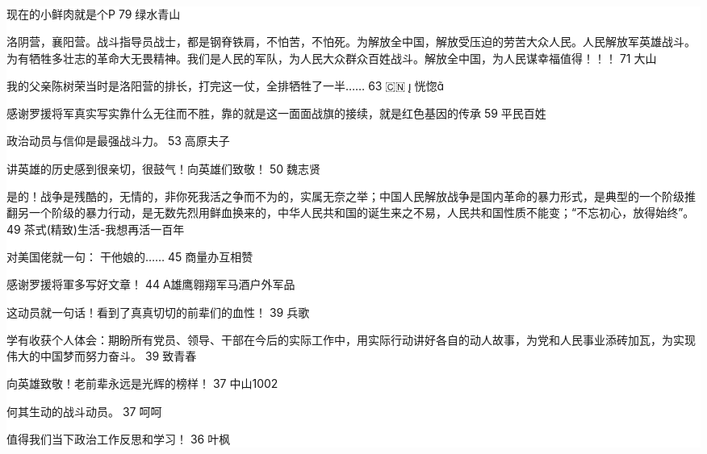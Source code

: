  现在的小鲜肉就是个P
 79
绿水青山

 洛阴营，襄阳营。战斗指导员战士，都是钢脊铁肩，不怕苦，不怕死。为解放全中国，解放受压迫的劳苦大众人民。人民解放军英雄战斗。为有牺牲多壮志的革命大无畏精神。我们是人民的军队，为人民大众群众百姓战斗。解放全中国，为人民谋幸福值得！！！
 71
大山

 我的父亲陈树荣当时是洛阳营的排长，打完这一仗，全排牺牲了一半……
 63
🇨🇳  恍惚

 感谢罗援将军真实写实靠什么无往而不胜，靠的就是这一面面战旗的接续，就是红色基因的传承
 59
平民百姓

 政治动员与信仰是最强战斗力。
 53
高原夫子

 讲英雄的历史感到很亲切，很鼓气！向英雄们致敬！
 50
魏志贤

 是的！战争是残酷的，无情的，非你死我活之争而不为的，实属无奈之举；中国人民解放战争是国内革命的暴力形式，是典型的一个阶级推翻另一个阶级的暴力行动，是无数先烈用鲜血换来的，中华人民共和国的诞生来之不易，人民共和国性质不能变；“不忘初心，放得始终”。
 49
茶式(精致)生活-我想再活一百年

 对美国佬就一句：
干他娘的……
 45
商量办互相赞

 感谢罗援将軍多写好文章！
 44
A雄鹰翱翔军马酒户外军品

 这动员就一句话！看到了真真切切的前辈们的血性！
 39
兵歌

 学有收获个人体会：期盼所有党员、领导、干部在今后的实际工作中，用实际行动讲好各自的动人故事，为党和人民事业添砖加瓦，为实现伟大的中国梦而努力奋斗。
 39
致青春

 向英雄致敬！老前辈永远是光辉的榜样！
 37
中山1002

 何其生动的战斗动员。
 37
呵呵

 值得我们当下政治工作反思和学习！
 36
叶枫
